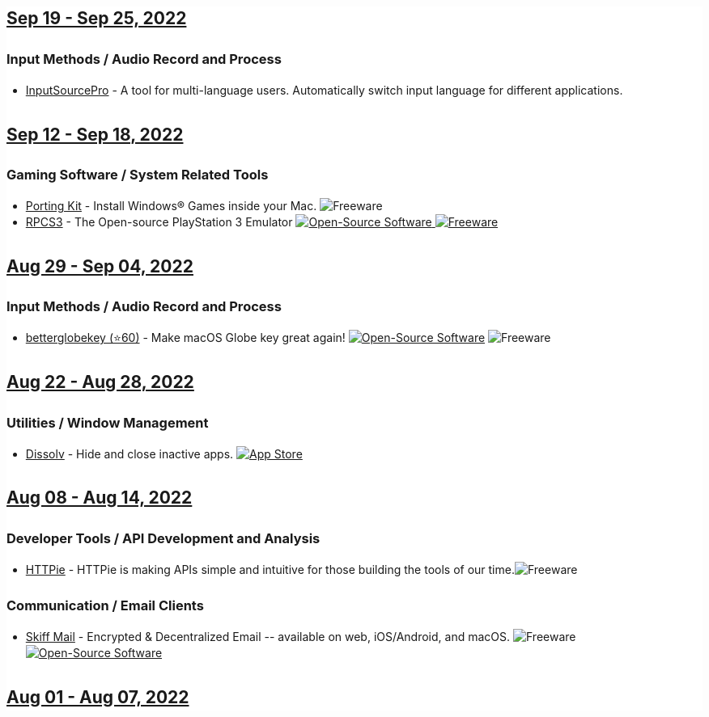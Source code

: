 ## [Sep 19 - Sep 25, 2022](/content/2022/38/README.md)

### Input Methods / Audio Record and Process

*   [InputSourcePro](https://inputsource.pro/) - A tool for multi-language users. Automatically switch input language for different applications.

## [Sep 12 - Sep 18, 2022](/content/2022/37/README.md)

### Gaming Software / System Related Tools

*   [Porting Kit](http://portingkit.com/) - Install Windows® Games inside your Mac. ![Freeware](https://jaywcjlove.github.io/sb/ico/min-free.svg "Freeware")
*   [RPCS3](https://rpcs3.net) - The Open-source PlayStation 3 Emulator [![Open-Source Software](https://jaywcjlove.github.io/sb/ico/min-oss.svg "Open Source Software") ![Freeware](https://jaywcjlove.github.io/sb/ico/min-free.svg "Freeware")](https://github.com/RPCS3/rpcs3)

## [Aug 29 - Sep 04, 2022](/content/2022/35/README.md)

### Input Methods / Audio Record and Process

*   [betterglobekey (⭐60)](https://github.com/Serpentiel/betterglobekey) - Make macOS Globe key great again! [![Open-Source Software](https://jaywcjlove.github.io/sb/ico/min-oss.svg "Open Source Software")](https://github.com/Serpentiel/betterglobekey) ![Freeware](https://jaywcjlove.github.io/sb/ico/min-free.svg "Freeware")

## [Aug 22 - Aug 28, 2022](/content/2022/34/README.md)

### Utilities / Window Management

*   [Dissolv](https://www.7sols.com/dissolv/) - Hide and close inactive apps. [![App Store](https://jaywcjlove.github.io/sb/ico/min-app-store.svg "App Store Software")](https://apps.apple.com/app/dissolv/id1640893012)

## [Aug 08 - Aug 14, 2022](/content/2022/32/README.md)

### Developer Tools / API Development and Analysis

*   [HTTPie](https://httpie.io/) - HTTPie is making APIs simple and intuitive for those building the tools of our time.![Freeware](https://jaywcjlove.github.io/sb/ico/min-free.svg "Freeware")

### Communication / Email Clients

*   [Skiff Mail](https://skiff.com/mail) - Encrypted & Decentralized Email -- available on web, iOS/Android, and macOS. ![Freeware](https://jaywcjlove.github.io/sb/ico/min-free.svg "Freeware") [![Open-Source Software](https://jaywcjlove.github.io/sb/ico/min-oss.svg "Open Source Software")](https://github.com/skiff-org/skiff-mail)

## [Aug 01 - Aug 07, 2022](/content/2022/31/README.md)
